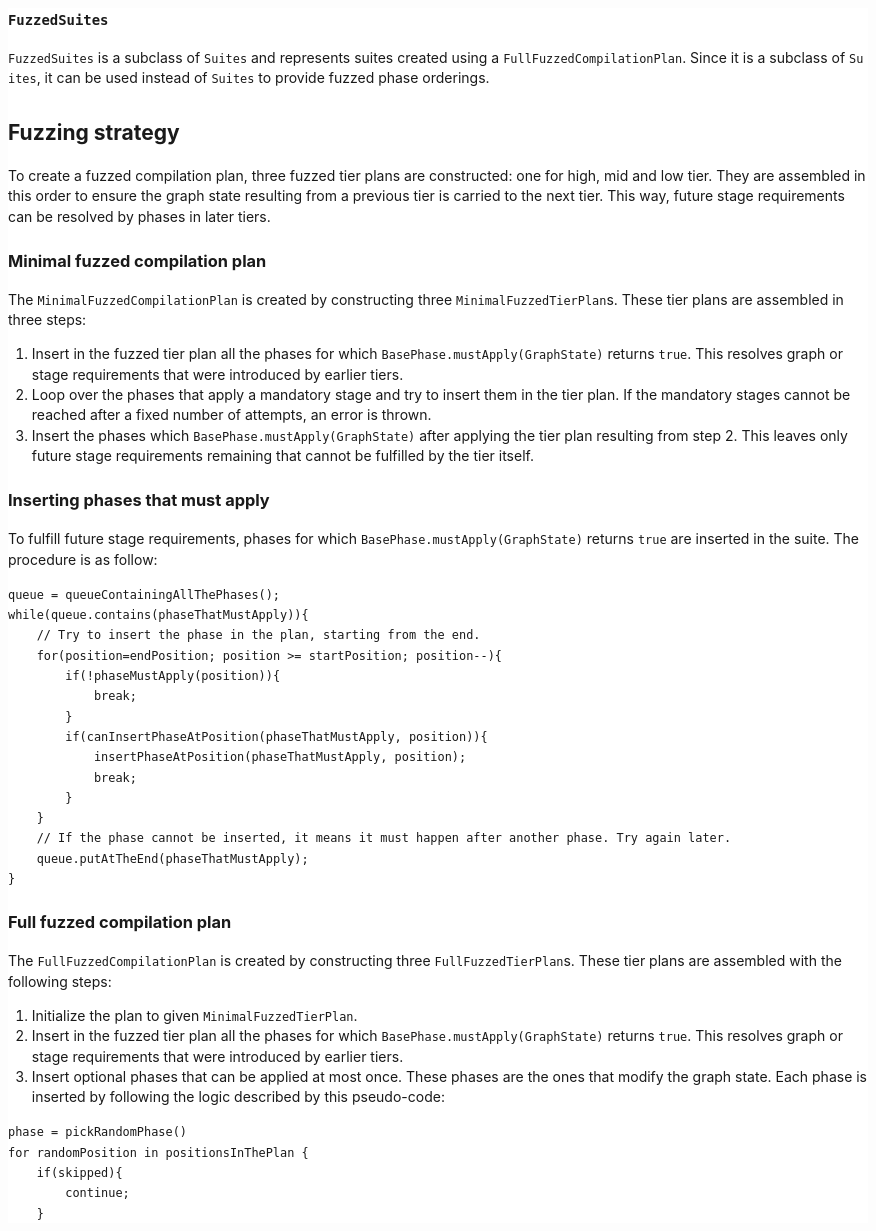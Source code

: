 ### `FuzzedSuites`
`FuzzedSuites` is a subclass of `Suites` and represents suites created using a `FullFuzzedCompilationPlan`.
Since it is a subclass of `Suites`, it can be used instead of `Suites` to provide fuzzed phase orderings.

## Fuzzing strategy
To create a fuzzed compilation plan, three fuzzed tier plans are constructed: one for high, mid and low tier.
They are assembled in this order to ensure the graph state resulting from a previous tier is carried to the next tier. This way, future stage requirements can be resolved by phases in later tiers.

### Minimal fuzzed compilation plan
The `MinimalFuzzedCompilationPlan` is created by constructing three `MinimalFuzzedTierPlan`s. These tier plans are assembled in three steps:
1. Insert in the fuzzed tier plan all the phases for which `BasePhase.mustApply(GraphState)` returns `true`.
  This resolves graph or stage requirements that were introduced by earlier tiers.
2. Loop over the phases that apply a mandatory stage and try to insert them in the tier plan.
  If the mandatory stages cannot be reached after a fixed number of attempts, an error is thrown.
3. Insert the phases which `BasePhase.mustApply(GraphState)` after applying the tier plan resulting from step 2.
  This leaves only future stage requirements remaining that cannot be fulfilled by the tier itself.

### Inserting phases that must apply
To fulfill future stage requirements, phases for which `BasePhase.mustApply(GraphState)` returns `true` are inserted in the suite. The procedure is as follow:
```
queue = queueContainingAllThePhases();
while(queue.contains(phaseThatMustApply)){
    // Try to insert the phase in the plan, starting from the end.
    for(position=endPosition; position >= startPosition; position--){
        if(!phaseMustApply(position)){
            break;
        }
        if(canInsertPhaseAtPosition(phaseThatMustApply, position)){
            insertPhaseAtPosition(phaseThatMustApply, position);
            break;
        }
    }
    // If the phase cannot be inserted, it means it must happen after another phase. Try again later.
    queue.putAtTheEnd(phaseThatMustApply);
}
```

### Full fuzzed compilation plan
The `FullFuzzedCompilationPlan` is created by constructing three `FullFuzzedTierPlan`s. These tier plans are assembled with the following steps:
1. Initialize the plan to given `MinimalFuzzedTierPlan`.
2. Insert in the fuzzed tier plan all the phases for which `BasePhase.mustApply(GraphState)` returns `true`.
  This resolves graph or stage requirements that were introduced by earlier tiers.
3. Insert optional phases that can be applied at most once. These phases are the ones that modify the graph state.
  Each phase is inserted by following the logic described by this pseudo-code:
  ```
  phase = pickRandomPhase()
  for randomPosition in positionsInThePlan {
      if(skipped){
          continue;
      }
  ```